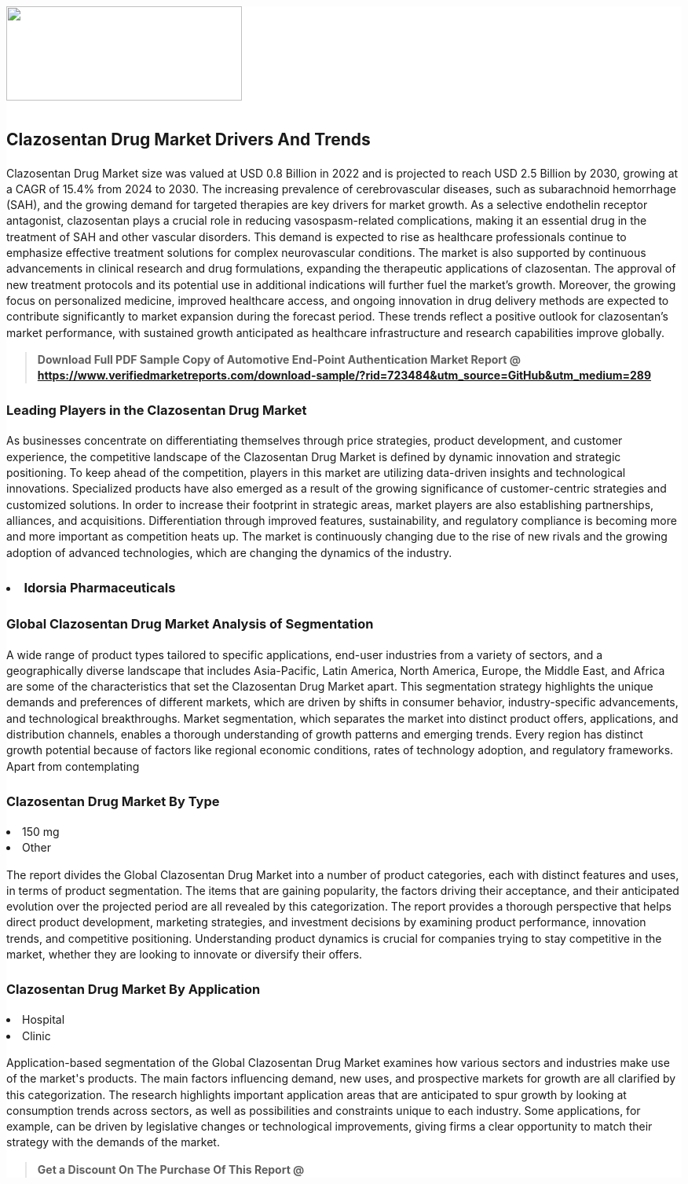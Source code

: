 <img src="https://100x100musica.es/wp-content/uploads/2024/12/Verified-Market-Reports-4-300x120.jpg" alt="" width="300" height="120" class="alignnone size-medium wp-image-100382" /><p><h2>Clazosentan Drug Market Drivers And Trends</h2><p>Clazosentan Drug Market size was valued at USD 0.8 Billion in 2022 and is projected to reach USD 2.5 Billion by 2030, growing at a CAGR of 15.4% from 2024 to 2030. The increasing prevalence of cerebrovascular diseases, such as subarachnoid hemorrhage (SAH), and the growing demand for targeted therapies are key drivers for market growth. As a selective endothelin receptor antagonist, clazosentan plays a crucial role in reducing vasospasm-related complications, making it an essential drug in the treatment of SAH and other vascular disorders. This demand is expected to rise as healthcare professionals continue to emphasize effective treatment solutions for complex neurovascular conditions. The market is also supported by continuous advancements in clinical research and drug formulations, expanding the therapeutic applications of clazosentan. The approval of new treatment protocols and its potential use in additional indications will further fuel the market’s growth. Moreover, the growing focus on personalized medicine, improved healthcare access, and ongoing innovation in drug delivery methods are expected to contribute significantly to market expansion during the forecast period. These trends reflect a positive outlook for clazosentan’s market performance, with sustained growth anticipated as healthcare infrastructure and research capabilities improve globally.</p></p><blockquote id="" class=""><strong>Download Full PDF Sample Copy of Automotive End-Point Authentication Market Report @ <a href="https://www.verifiedmarketreports.com/download-sample/?rid=723484&utm_source=GitHub&utm_medium=289" target="_blank">https://www.verifiedmarketreports.com/download-sample/?rid=723484&utm_source=GitHub&utm_medium=289</a></strong></blockquote><h3 id="" class="">Leading Players in the&nbsp;Clazosentan Drug Market</h3><p>As businesses concentrate on differentiating themselves through price strategies, product development, and customer experience, the competitive landscape of the Clazosentan Drug Market is defined by dynamic innovation and strategic positioning. To keep ahead of the competition, players in this market are utilizing data-driven insights and technological innovations. Specialized products have also emerged as a result of the growing significance of customer-centric strategies and customized solutions. In order to increase their footprint in strategic areas, market players are also establishing partnerships, alliances, and acquisitions. Differentiation through improved features, sustainability, and regulatory compliance is becoming more and more important as competition heats up. The market is continuously changing due to the rise of new rivals and the growing adoption of advanced technologies, which are changing the dynamics of the industry.</p><h3 class=""></Li><Li>Idorsia Pharmaceuticals</h3><h3 id="" class="">Global&nbsp;Clazosentan Drug Market Analysis of Segmentation</h3><p id="" class="">A wide range of product types tailored to specific applications, end-user industries from a variety of sectors, and a geographically diverse landscape that includes Asia-Pacific, Latin America, North America, Europe, the Middle East, and Africa are some of the characteristics that set the Clazosentan Drug Market apart. This segmentation strategy highlights the unique demands and preferences of different markets, which are driven by shifts in consumer behavior, industry-specific advancements, and technological breakthroughs. Market segmentation, which separates the market into distinct product offers, applications, and distribution channels, enables a thorough understanding of growth patterns and emerging trends. Every region has distinct growth potential because of factors like regional economic conditions, rates of technology adoption, and regulatory frameworks. Apart from contemplating</p><h3 id="" class="">Clazosentan Drug Market&nbsp;By Type</h3><p></Li><Li>150 mg</Li><Li> Other</p><div class="article-main__content" data-test-id="publishing-text-block"><p>The report divides the Global Clazosentan Drug Market into a number of product categories, each with distinct features and uses, in terms of product segmentation. The items that are gaining popularity, the factors driving their acceptance, and their anticipated evolution over the projected period are all revealed by this categorization. The report provides a thorough perspective that helps direct product development, marketing strategies, and investment decisions by examining product performance, innovation trends, and competitive positioning. Understanding product dynamics is crucial for companies trying to stay competitive in the market, whether they are looking to innovate or diversify their offers.</p></div><h3 id="" class="">Clazosentan Drug Market&nbsp;By Application</h3><p class=""></Li><Li>Hospital</Li><Li> Clinic</p><div class="article-main__content" data-test-id="publishing-text-block"><p>Application-based segmentation of the Global Clazosentan Drug Market examines how various sectors and industries make use of the market's products. The main factors influencing demand, new uses, and prospective markets for growth are all clarified by this categorization. The research highlights important application areas that are anticipated to spur growth by looking at consumption trends across sectors, as well as possibilities and constraints unique to each industry. Some applications, for example, can be driven by legislative changes or technological improvements, giving firms a clear opportunity to match their strategy with the demands of the market.</p></div><blockquote id="" class=""><strong>Get a Discount On The Purchase Of This Report @